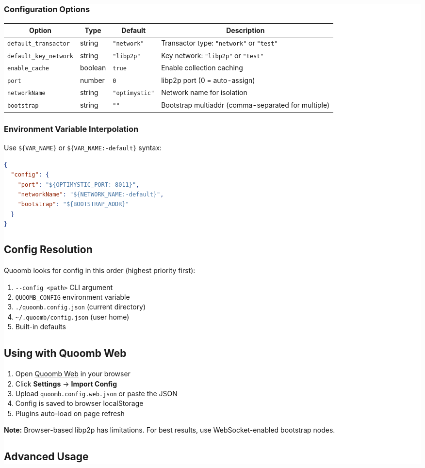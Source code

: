 ### Configuration Options

| Option | Type | Default | Description |
|--------|------|---------|-------------|
| `default_transactor` | string | `"network"` | Transactor type: `"network"` or `"test"` |
| `default_key_network` | string | `"libp2p"` | Key network: `"libp2p"` or `"test"` |
| `enable_cache` | boolean | `true` | Enable collection caching |
| `port` | number | `0` | libp2p port (0 = auto-assign) |
| `networkName` | string | `"optimystic"` | Network name for isolation |
| `bootstrap` | string | `""` | Bootstrap multiaddr (comma-separated for multiple) |

### Environment Variable Interpolation

Use `${VAR_NAME}` or `${VAR_NAME:-default}` syntax:

```json
{
  "config": {
    "port": "${OPTIMYSTIC_PORT:-8011}",
    "networkName": "${NETWORK_NAME:-default}",
    "bootstrap": "${BOOTSTRAP_ADDR}"
  }
}
```

## Config Resolution

Quoomb looks for config in this order (highest priority first):

1. `--config <path>` CLI argument
2. `QUOOMB_CONFIG` environment variable
3. `./quoomb.config.json` (current directory)
4. `~/.quoomb/config.json` (user home)
5. Built-in defaults

## Using with Quoomb Web

1. Open [Quoomb Web](https://quoomb.quereus.dev) in your browser
2. Click **Settings** → **Import Config**
3. Upload `quoomb.config.web.json` or paste the JSON
4. Config is saved to browser localStorage
5. Plugins auto-load on page refresh

**Note:** Browser-based libp2p has limitations. For best results, use WebSocket-enabled bootstrap nodes.

## Advanced Usage
